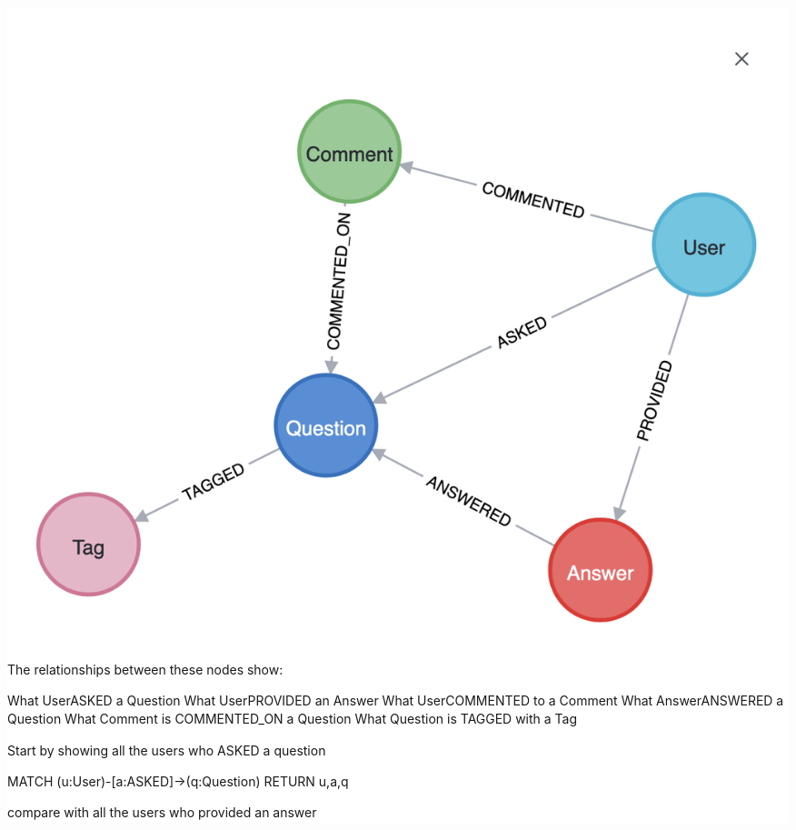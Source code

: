 ![Neo4j Stack Overflow](./../img/neo4j-stackoverflow.png)

The relationships between these nodes show:

What UserASKED a Question
What UserPROVIDED an Answer
What UserCOMMENTED to a Comment
What AnswerANSWERED a Question
What Comment is COMMENTED_ON a Question
What Question is TAGGED with a Tag


Start by showing all the users who ASKED a question

MATCH (u:User)-[a:ASKED]->(q:Question)
RETURN u,a,q


compare with all the users who provided an answer
